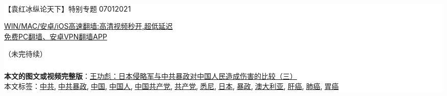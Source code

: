 【袁红冰纵论天下】特别专题 07012021</a></li> </ul> <p class="texttj"> <a href="https://github.com/bannedbook/fanqiang/wiki/V2ray%E6%9C%BA%E5%9C%BA" target="_blank">WIN/MAC/安卓/iOS高速翻墙:高清视频秒开,超低延迟</a><br/> <a href="https://github.com/bannedbook/fanqiang/wiki/%E7%A6%81%E9%97%BB%E7%BD%91%E5%AE%89%E5%8D%93%E7%BF%BB%E5%A2%99%E6%96%B0%E9%97%BBAPP" target="_blank">免费PC翻墙、安卓VPN翻墙APP</a></p><p>（未完待续）</p> <a name='sharetosocial'></a>  <div style="margin-bottom:5px;padding-bottom:5px;clear:both"> <div id="archive-pix-1" class="banner-ads">  <div id="26318x728x90x621x_ADSLOT2" clicktrack="%%CLICK_URL_ESC%%"></div>  </div> <div id="archive-pix-2" class="banner-ads">  <div id="26315x300x250x621x_ADSLOT2" clicktrack="%%CLICK_URL_ESC%%"></div>  </div> </div>    <div id="archive-pix-1" class="banner-ads">  <div id="26318x728x90x621x_ADSLOT3" clicktrack="%%CLICK_URL_ESC%%"></div>  </div> <div><b>本文的图文或视频完整版</b>：<a href='https://www.bannedbook.org/bnews/comments/20210706/1581643.html'>王功彪：日本侵略军与中共暴政对中国人民造成伤害的比较（三）</a></div>  </div> <div class="postfooter"> <div>本文标签：<a href="https://www.bannedbook.org/bnews/tag/%e4%b8%ad%e5%85%b1/" rel="tag">中共</a>, <a href="https://www.bannedbook.org/bnews/tag/%E4%B8%AD%E5%85%B1%E6%9A%B4%E6%94%BF/" rel="tag">中共暴政</a>, <a href="https://www.bannedbook.org/bnews/tag/%E4%B8%AD%E5%9B%BD/" rel="tag">中国</a>, <a href="https://www.bannedbook.org/bnews/tag/%e4%b8%ad%e5%9b%bd%e4%ba%ba/" rel="tag">中国人</a>, <a href="https://www.bannedbook.org/bnews/tag/%e4%b8%ad%e5%9b%bd%e5%85%b1%e4%ba%a7%e5%85%9a/" rel="tag">中国共产党</a>, <a href="https://www.bannedbook.org/bnews/tag/%e5%85%b1%e4%ba%a7%e5%85%9a/" rel="tag">共产党</a>, <a href="https://www.bannedbook.org/bnews/tag/%e6%82%89%e5%b0%bc/" rel="tag">悉尼</a>, <a href="https://www.bannedbook.org/bnews/tag/%e6%97%a5%e6%9c%ac/" rel="tag">日本</a>, <a href="https://www.bannedbook.org/bnews/tag/%E6%9A%B4%E6%94%BF/" rel="tag">暴政</a>, <a href="https://www.bannedbook.org/bnews/tag/%e6%be%b3%e5%a4%a7%e5%88%a9%e4%ba%9a/" rel="tag">澳大利亚</a>, <a href="https://www.bannedbook.org/bnews/tag/%E8%82%9D%E7%99%8C/" rel="tag">肝癌</a>, <a href="https://www.bannedbook.org/bnews/tag/%e8%82%ba%e7%99%8c/" rel="tag">肺癌</a>, <a href="https://www.bannedbook.org/bnews/tag/%E8%83%83%E7%99%8C/" rel="tag">胃癌</a></div>  </div> 